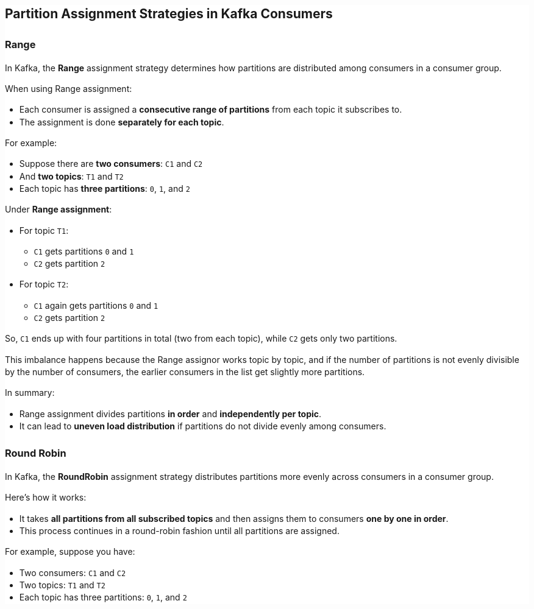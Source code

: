 ## Partition Assignment Strategies in Kafka Consumers

### Range

In Kafka, the **Range** assignment strategy determines how partitions are distributed among consumers in a consumer group.

When using Range assignment:

* Each consumer is assigned a **consecutive range of partitions** from each topic it subscribes to.
* The assignment is done **separately for each topic**.

For example:

* Suppose there are **two consumers**: `C1` and `C2`
* And **two topics**: `T1` and `T2`
* Each topic has **three partitions**: `0`, `1`, and `2`

Under **Range assignment**:

* For topic `T1`:

  * `C1` gets partitions `0` and `1`
  * `C2` gets partition `2`
* For topic `T2`:

  * `C1` again gets partitions `0` and `1`
  * `C2` gets partition `2`

So, `C1` ends up with four partitions in total (two from each topic), while `C2` gets only two partitions.

This imbalance happens because the Range assignor works topic by topic, and if the number of partitions is not evenly divisible by the number of consumers, the earlier consumers in the list get slightly more partitions.

In summary:

* Range assignment divides partitions **in order** and **independently per topic**.
* It can lead to **uneven load distribution** if partitions do not divide evenly among consumers.

### Round Robin

In Kafka, the **RoundRobin** assignment strategy distributes partitions more evenly across consumers in a consumer group.

Here’s how it works:

* It takes **all partitions from all subscribed topics** and then assigns them to consumers **one by one in order**.
* This process continues in a round-robin fashion until all partitions are assigned.

For example, suppose you have:

* Two consumers: `C1` and `C2`
* Two topics: `T1` and `T2`
* Each topic has three partitions: `0`, `1`, and `2`
